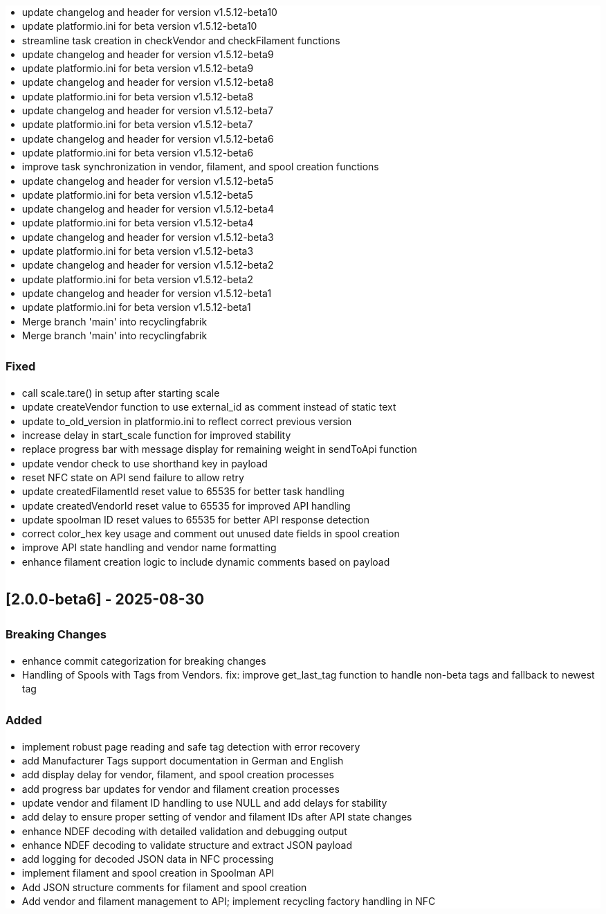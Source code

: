 - update changelog and header for version v1.5.12-beta10
- update platformio.ini for beta version v1.5.12-beta10
- streamline task creation in checkVendor and checkFilament functions
- update changelog and header for version v1.5.12-beta9
- update platformio.ini for beta version v1.5.12-beta9
- update changelog and header for version v1.5.12-beta8
- update platformio.ini for beta version v1.5.12-beta8
- update changelog and header for version v1.5.12-beta7
- update platformio.ini for beta version v1.5.12-beta7
- update changelog and header for version v1.5.12-beta6
- update platformio.ini for beta version v1.5.12-beta6
- improve task synchronization in vendor, filament, and spool creation functions
- update changelog and header for version v1.5.12-beta5
- update platformio.ini for beta version v1.5.12-beta5
- update changelog and header for version v1.5.12-beta4
- update platformio.ini for beta version v1.5.12-beta4
- update changelog and header for version v1.5.12-beta3
- update platformio.ini for beta version v1.5.12-beta3
- update changelog and header for version v1.5.12-beta2
- update platformio.ini for beta version v1.5.12-beta2
- update changelog and header for version v1.5.12-beta1
- update platformio.ini for beta version v1.5.12-beta1
- Merge branch 'main' into recyclingfabrik
- Merge branch 'main' into recyclingfabrik

### Fixed
- call scale.tare() in setup after starting scale
- update createVendor function to use external_id as comment instead of static text
- update to_old_version in platformio.ini to reflect correct previous version
- increase delay in start_scale function for improved stability
- replace progress bar with message display for remaining weight in sendToApi function
- update vendor check to use shorthand key in payload
- reset NFC state on API send failure to allow retry
- update createdFilamentId reset value to 65535 for better task handling
- update createdVendorId reset value to 65535 for improved API handling
- update spoolman ID reset values to 65535 for better API response detection
- correct color_hex key usage and comment out unused date fields in spool creation
- improve API state handling and vendor name formatting
- enhance filament creation logic to include dynamic comments based on payload


## [2.0.0-beta6] - 2025-08-30
### Breaking Changes
- enhance commit categorization for breaking changes
- Handling of Spools with Tags from Vendors. fix: improve get_last_tag function to handle non-beta tags and fallback to newest tag

### Added
- implement robust page reading and safe tag detection with error recovery
- add Manufacturer Tags support documentation in German and English
- add display delay for vendor, filament, and spool creation processes
- add progress bar updates for vendor and filament creation processes
- update vendor and filament ID handling to use NULL and add delays for stability
- add delay to ensure proper setting of vendor and filament IDs after API state changes
- enhance NDEF decoding with detailed validation and debugging output
- enhance NDEF decoding to validate structure and extract JSON payload
- add logging for decoded JSON data in NFC processing
- implement filament and spool creation in Spoolman API
- Add JSON structure comments for filament and spool creation
- Add vendor and filament management to API; implement recycling factory handling in NFC
